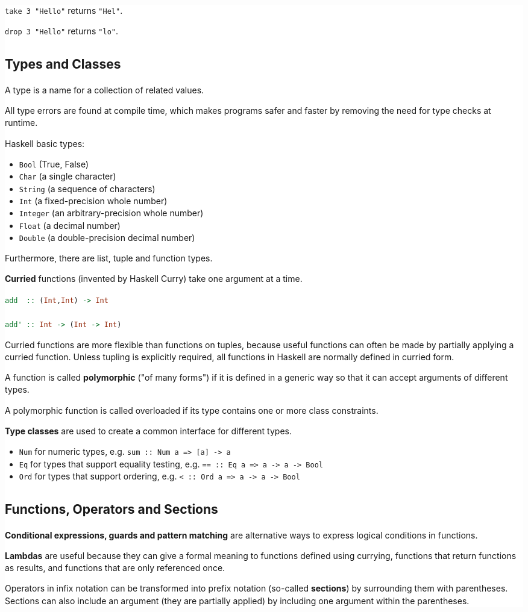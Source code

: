 `take 3 "Hello"` returns `"Hel"`.

`drop 3 "Hello"` returns `"lo"`.

## Types and Classes

A type is a name for a collection of related values.

All type errors are found at compile time, which makes programs safer and faster by removing the need for type checks at runtime.

Haskell basic types:

- `Bool` (True, False)
- `Char` (a single character)
- `String` (a sequence of characters)
- `Int` (a fixed-precision whole number)
- `Integer` (an arbitrary-precision whole number)
- `Float` (a decimal number)
- `Double` (a double-precision decimal number)

Furthermore, there are list, tuple and function types.

**Curried** functions (invented by Haskell Curry) take one argument at a time.

```haskell
add  :: (Int,Int) -> Int

add' :: Int -> (Int -> Int)
```

Curried functions are more flexible than functions on tuples, because useful functions can often be made by partially applying a curried function. Unless tupling is explicitly required, all functions in Haskell are normally defined in curried form.

A function is called **polymorphic** ("of many forms") if it is defined in a generic way so that it can accept arguments of different types.

A polymorphic function is called overloaded if its type contains one or more class constraints.

**Type classes** are used to create a common interface for different types.

- `Num` for numeric types, e.g. `sum :: Num a => [a] -> a`
- `Eq` for types that support equality testing, e.g. `== :: Eq a => a -> a -> Bool`
- `Ord` for types that support ordering, e.g. `< :: Ord a => a -> a -> Bool`

## Functions, Operators and Sections

**Conditional expressions, guards and pattern matching** are alternative ways to express logical conditions in functions.

**Lambdas** are useful because they can give a formal meaning to functions defined using currying, functions that return functions as results, and functions that are only referenced once.

Operators in infix notation can be transformed into prefix notation (so-called **sections**) by surrounding them with parentheses. Sections can also include an argument (they are partially applied) by including one argument within the parentheses.
